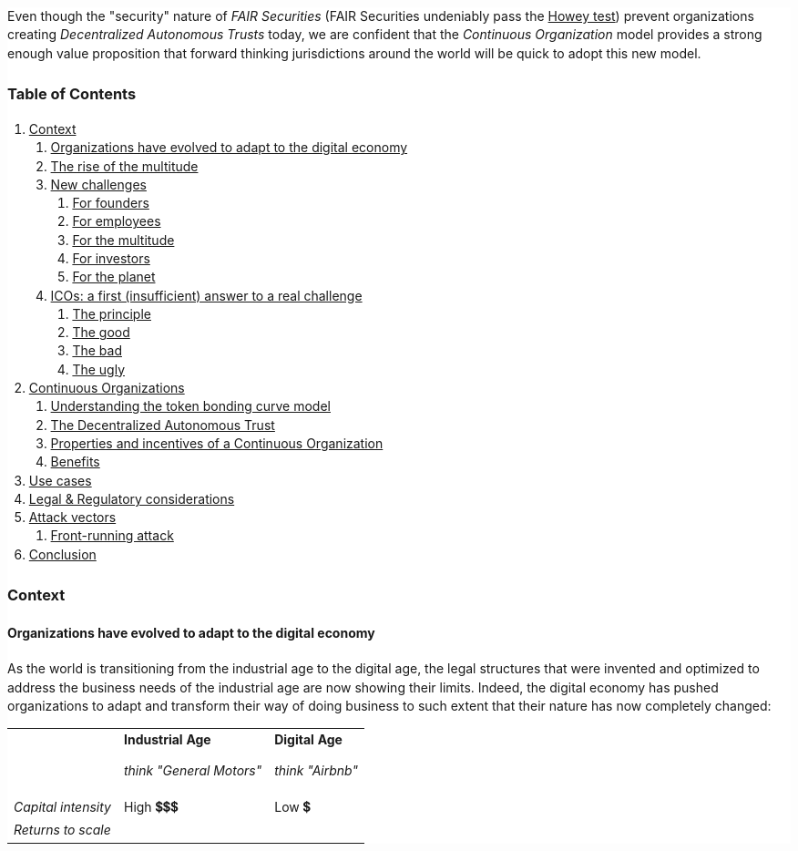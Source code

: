 Even though the "security" nature of _FAIR Securities_ (FAIR Securities undeniably pass the [Howey test](https://en.wikipedia.org/wiki/SEC_v._W._J._Howey_Co.)) prevent organizations creating _Decentralized Autonomous Trusts_ today, we are confident that the _Continuous Organization_ model provides a strong enough value proposition that forward thinking jurisdictions around the world will be quick to adopt this new model.

<h3>Table of Contents</h3>

1. [Context](#context)
   1. [Organizations have evolved to adapt to the digital economy](#evolution)
   2. [The rise of the multitude](#multitude)
   3. [New challenges](#challenges)
      1. [For founders](#founders)
      2. [For employees](#employees)
      3. [For the multitude](#multitude)
      4. [For investors](#investors)
      5. [For the planet](#planet)
   4. [ICOs: a first (insufficient) answer to a real challenge](#ico)
      1. [The principle](#principle)
      2. [The good](#thegood)
      3. [The bad](#thebad)
      4. [The ugly](#theugly)
2. [Continuous Organizations](#continuousorganizations)
   1. [Understanding the token bonding curve model](#bondingcurve)
   2. [The Decentralized Autonomous Trust](#dat)
   3. [Properties and incentives of a Continuous Organization](#properties)
   4. [Benefits](#benefits)
3. [Use cases](#usecases)
4. [Legal & Regulatory considerations](#legal)
5. [Attack vectors](#attacks)
   1. [Front-running attack](#frontrunning)
6. [Conclusion](#conclusion)

<h3 id="context">Context</h3>

<h4 id="evolution">Organizations have evolved to adapt to the digital economy</h4>

As the world is transitioning from the industrial age to the digital age, the legal structures that were invented and optimized to address the business needs of the industrial age are now showing their limits. Indeed, the digital economy has pushed organizations to adapt and transform their way of doing business to such extent that their nature has now completely changed:

<table>
  <tr>
   <td>
   </td>
   <td><strong>Industrial Age</strong>
<p>
<em>think "General Motors"</em>
   </td>
   <td><strong>Digital Age</strong>
<p>
<em>think "Airbnb"</em>
   </td>
  </tr>
  <tr>
   <td><em>Capital intensity</em>
   </td>
   <td>High 💲💲💲
   </td>
   <td>Low 💲
   </td>
  </tr>
  <tr>
   <td><em>Returns to scale</em>
   </td>